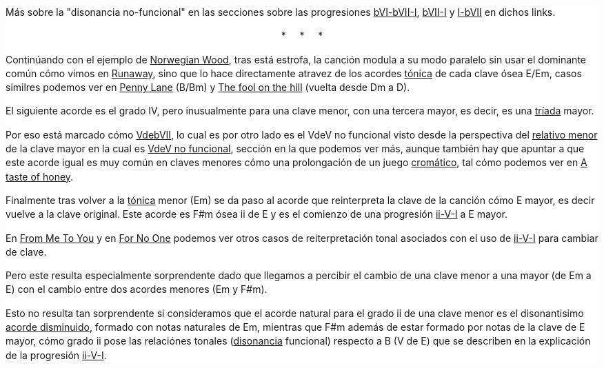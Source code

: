 

Más sobre la "disonancia no-funcional" en las secciones sobre las progresiones <a class="lnk"  href="#bVI-bVII-I">bVI-bVII-I</a>, <a class="lnk"  href="#crybabycry">bVII-I</a> y <a class="lnk"  href="#I-bVII">I-bVII</a> en dichos links.

<center>* &nbsp;&nbsp;&nbsp; * &nbsp;&nbsp;&nbsp; *</center>



Continúando con el ejemplo de <a class="lnk"  href="#nwood" >Norwegian Wood</a>, tras está estrofa, la canción modula a su modo paralelo sin usar el dominante común cómo vimos en <a class="lnk"  href="#runaway">Runaway</a>, sino que lo hace directamente atravez de los acordes <a target="_blank" href="https://es.wikipedia.org/wiki/T%C3%B3nica_(m%C3%Basíca)" >tónica</a> de cada clave ósea E/Em, casos similres podemos ver en <a class="lnk"  href="/armonia/arm2#pennylane" >Penny Lane</a> (B/Bm) y <a target="_blank" href="https://www.cifraclub.com.br/the-beatles/the-fool-on-the-hill/" >The fool on the hill</a> <a target="_blank" href="https://www.youtube.com/watch?v=DGEX_7IqaC4"  ><i class="fa-solid fa-file-audio"></i></a> (vuelta desde Dm a D).



El siguiente acorde es el grado IV, pero inusualmente para una clave menor, con una tercera mayor, es decir, es una <a class="lnk"  href="/category/modulos-técnicos#esc-aco" >tríada</a> mayor. 



Por eso está marcado cómo <a class="lnk"  href="/armonia/arm2#colgado" >VdebVII</a>, lo cual es por otro lado es el VdeV no funcional visto desde la perspectiva del <a class="lnk"  href="/category/modulos-técnicos#claves-relativas" >relativo menor</a> de la clave mayor en la cual es <a class="lnk"  href="/armonia/arm2#colgado" >VdeV no funcional</a>, sección en la que podemos ver más, aunque también hay que apuntar a que este acorde igual es muy común en claves menores cómo una prolongación de un juego <a target="_blank" href="https://es.wikipedia.org/wiki/Escala_crom%C3%A1tica" >cromático</a>, tal cómo podemos ver en <a class="lnk"  href="/armonia/arm2#des-min" >A taste of honey</a>.



Finalmente tras volver a la <a target="_blank" href="https://es.wikipedia.org/wiki/T%C3%B3nica_(m%C3%Basíca)" >tónica</a> menor (Em) se da paso al acorde que reinterpreta la clave de la canción cómo E mayor, es decir vuelve a la clave original. Este acorde es F#m ósea ii de E y es el comienzo de una progresión <a class="lnk"  href="/category/modulos-técnicos#sen-ton" >ii-V-I</a> a E mayor.



En <a class="lnk"  href="/armonia/arm2#frommetoyou" >From Me To You</a> y en <a class="lnk"  href="/armonia/arm2#fornoone2">For No One</a> podemos ver otros casos de reiterpretación tonal asociados con el uso de <a class="lnk"  href="/category/modulos-técnicos#sen-ton" >ii-V-I</a> para cambiar de clave.


Pero este resulta especialmente sorprendente dado que llegamos a percibir el cambio de una clave menor a una mayor (de Em a E) con el cambio entre dos acordes menores (Em y F#m). 


Esto no resulta tan sorprendente si consideramos que el acorde natural para el grado ii de una clave menor es el disonantisimo <a class="lnk"  href="/category/modulos-técnicos#dism" >acorde disminuido</a>, formado con notas naturales de Em, mientras que F#m además de estar formado por notas de la clave de E mayor, cómo grado ii pose las relaciónes tonales (<a class="lnk"  href="/category/modulos-técnicos#tritono" >disonancia</a> funcional) respecto a B (V de E) que se describen en la explicación de la progresión <a class="lnk"  href="/category/modulos-técnicos#sen-ton" >ii-V-I</a>. 


